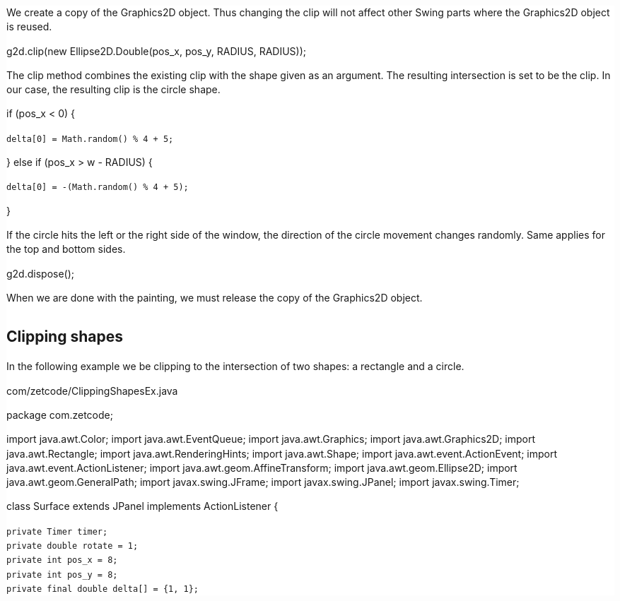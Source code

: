 We create a copy of the Graphics2D object. Thus changing the clip
will not affect other Swing parts where the Graphics2D object
is reused.

g2d.clip(new Ellipse2D.Double(pos_x, pos_y, RADIUS, RADIUS));

The clip method combines the existing clip with the shape given
as an argument. The resulting intersection is set to be the clip. In our case, the
resulting clip is the circle shape.

if (pos_x &lt; 0) {
    
    delta[0] = Math.random() % 4 + 5;
} else if (pos_x &gt; w - RADIUS) {
    
    delta[0] = -(Math.random() % 4 + 5);
}

If the circle hits the left or the right side of the window, the direction of the 
circle movement changes randomly. Same applies for the top and bottom sides.

g2d.dispose();

When we are done with the painting, we must release the copy of the 
Graphics2D object.

## Clipping shapes

In the following example we be clipping to the intersection of two shapes: a
rectangle and a circle. 

com/zetcode/ClippingShapesEx.java
  

package com.zetcode;

import java.awt.Color;
import java.awt.EventQueue;
import java.awt.Graphics;
import java.awt.Graphics2D;
import java.awt.Rectangle;
import java.awt.RenderingHints;
import java.awt.Shape;
import java.awt.event.ActionEvent;
import java.awt.event.ActionListener;
import java.awt.geom.AffineTransform;
import java.awt.geom.Ellipse2D;
import java.awt.geom.GeneralPath;
import javax.swing.JFrame;
import javax.swing.JPanel;
import javax.swing.Timer;

class Surface extends JPanel
        implements ActionListener {

    private Timer timer;
    private double rotate = 1;
    private int pos_x = 8;
    private int pos_y = 8;
    private final double delta[] = {1, 1};
    